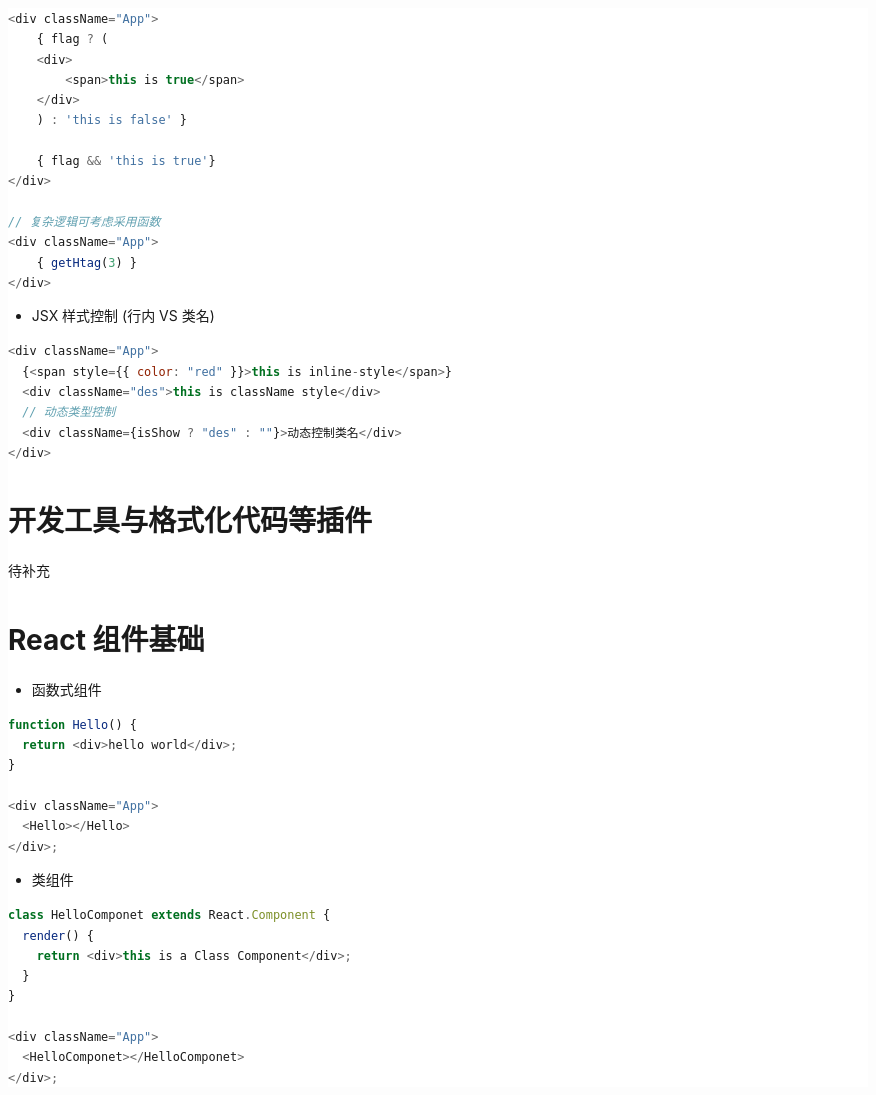 ```js
<div className="App">
    { flag ? (
    <div>
        <span>this is true</span>
    </div>
    ) : 'this is false' }

    { flag && 'this is true'}
</div>

// 复杂逻辑可考虑采用函数
<div className="App">
    { getHtag(3) }
</div>
```

- JSX 样式控制 (行内 VS 类名)

```js
<div className="App">
  {<span style={{ color: "red" }}>this is inline-style</span>}
  <div className="des">this is className style</div>
  // 动态类型控制
  <div className={isShow ? "des" : ""}>动态控制类名</div>
</div>
```

# 开发工具与格式化代码等插件

待补充

# React 组件基础

- 函数式组件

```js
function Hello() {
  return <div>hello world</div>;
}

<div className="App">
  <Hello></Hello>
</div>;
```

- 类组件

```js
class HelloComponet extends React.Component {
  render() {
    return <div>this is a Class Component</div>;
  }
}

<div className="App">
  <HelloComponet></HelloComponet>
</div>;
```
